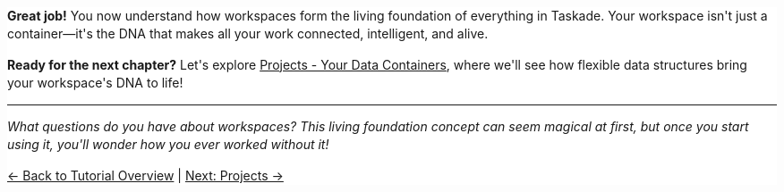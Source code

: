 **Great job!** You now understand how workspaces form the living foundation of everything in Taskade. Your workspace isn't just a container—it's the DNA that makes all your work connected, intelligent, and alive.

**Ready for the next chapter?** Let's explore [Projects - Your Data Containers](02_projects.md), where we'll see how flexible data structures bring your workspace's DNA to life!

---

*What questions do you have about workspaces? This living foundation concept can seem magical at first, but once you start using it, you'll wonder how you ever worked without it!*

[← Back to Tutorial Overview](../index.md) | [Next: Projects →](02_projects.md)
